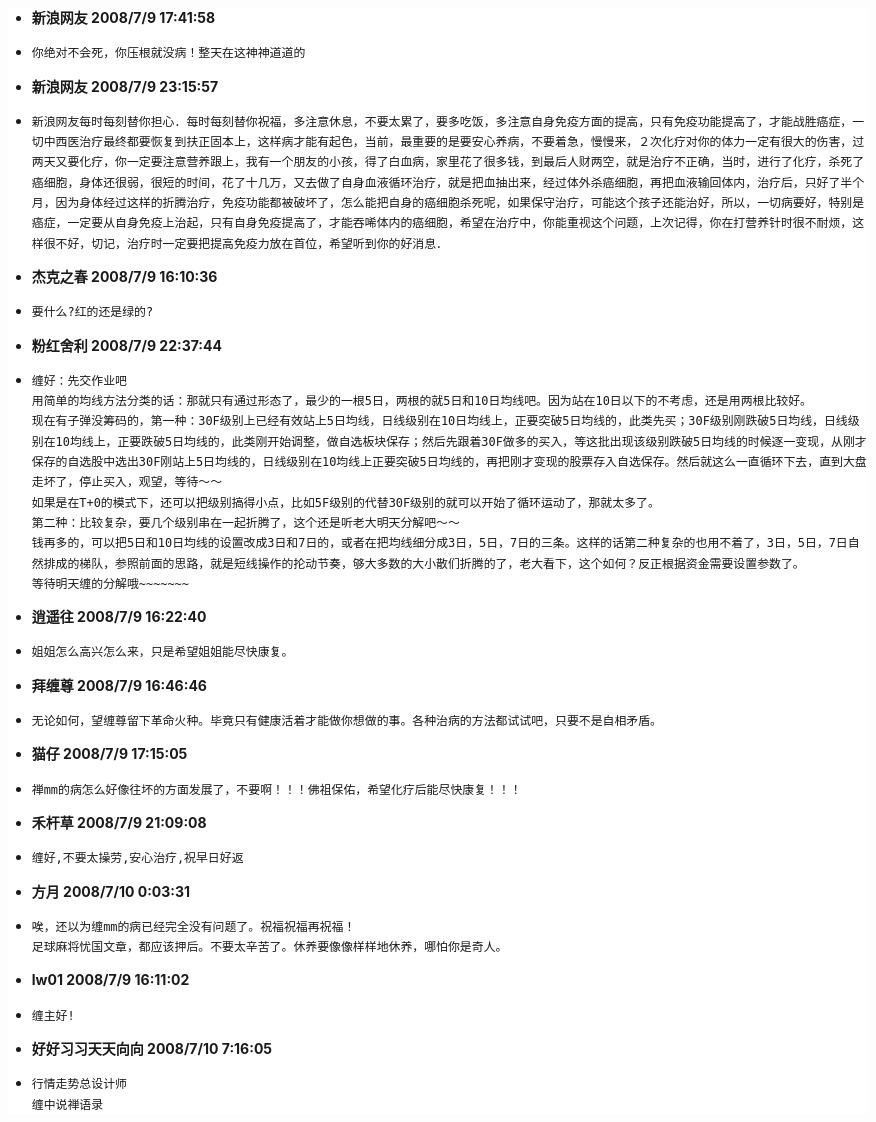 - **新浪网友 2008/7/9 17:41:58**
- ```
  你绝对不会死，你压根就没病！整天在这神神道道的
  ```
- **新浪网友 2008/7/9 23:15:57**
- ```
  新浪网友每时每刻替你担心．每时每刻替你祝福，多注意休息，不要太累了，要多吃饭，多注意自身免疫方面的提高，只有免疫功能提高了，才能战胜癌症，一切中西医治疗最终都要恢复到扶正固本上，这样病才能有起色，当前，最重要的是要安心养病，不要着急，慢慢来，２次化疗对你的体力一定有很大的伤害，过两天又要化疗，你一定要注意营养跟上，我有一个朋友的小孩，得了白血病，家里花了很多钱，到最后人财两空，就是治疗不正确，当时，进行了化疗，杀死了癌细胞，身体还很弱，很短的时间，花了十几万，又去做了自身血液循环治疗，就是把血抽出来，经过体外杀癌细胞，再把血液输回体内，治疗后，只好了半个月，因为身体经过这样的折腾治疗，免疫功能都被破坏了，怎么能把自身的癌细胞杀死呢，如果保守治疗，可能这个孩子还能治好，所以，一切病要好，特别是癌症，一定要从自身免疫上治起，只有自身免疫提高了，才能吞唏体内的癌细胞，希望在治疗中，你能重视这个问题，上次记得，你在打营养针时很不耐烦，这样很不好，切记，治疗时一定要把提高免疫力放在首位，希望听到你的好消息．
  ```
- **杰克之春 2008/7/9 16:10:36**
- ```
  要什么?红的还是绿的?
  ```
- **粉红舍利 2008/7/9 22:37:44**
- ```
  缠好：先交作业吧
  用简单的均线方法分类的话：那就只有通过形态了，最少的一根5日，两根的就5日和10日均线吧。因为站在10日以下的不考虑，还是用两根比较好。
  现在有子弹没筹码的，第一种：30F级别上已经有效站上5日均线，日线级别在10日均线上，正要突破5日均线的，此类先买；30F级别刚跌破5日均线，日线级别在10均线上，正要跌破5日均线的，此类刚开始调整，做自选板块保存；然后先跟着30F做多的买入，等这批出现该级别跌破5日均线的时候逐一变现，从刚才保存的自选股中选出30F刚站上5日均线的，日线级别在10均线上正要突破5日均线的，再把刚才变现的股票存入自选保存。然后就这么一直循环下去，直到大盘走坏了，停止买入，观望，等待～～
  如果是在T+0的模式下，还可以把级别搞得小点，比如5F级别的代替30F级别的就可以开始了循环运动了，那就太多了。
  第二种：比较复杂，要几个级别串在一起折腾了，这个还是听老大明天分解吧～～
  钱再多的，可以把5日和10日均线的设置改成3日和7日的，或者在把均线细分成3日，5日，7日的三条。这样的话第二种复杂的也用不着了，3日，5日，7日自然排成的梯队，参照前面的思路，就是短线操作的抡动节奏，够大多数的大小散们折腾的了，老大看下，这个如何？反正根据资金需要设置参数了。
  等待明天缠的分解哦~~~~~~~
  ```
- **逍遥往 2008/7/9 16:22:40**
- ```
  姐姐怎么高兴怎么来，只是希望姐姐能尽快康复。
  ```
- **拜缠尊 2008/7/9 16:46:46**
- ```
  无论如何，望缠尊留下革命火种。毕竟只有健康活着才能做你想做的事。各种治病的方法都试试吧，只要不是自相矛盾。
  ```
- **猫仔 2008/7/9 17:15:05**
- ```
  禅mm的病怎么好像往坏的方面发展了，不要啊！！！佛祖保佑，希望化疗后能尽快康复！！！
  ```
- **禾杆草 2008/7/9 21:09:08**
- ```
  缠好,不要太操劳,安心治疗,祝早日好返
  ```
- **方月 2008/7/10 0:03:31**
- ```
  唉，还以为缠mm的病已经完全没有问题了。祝福祝福再祝福！
  足球麻将忧国文章，都应该押后。不要太辛苦了。休养要像像样样地休养，哪怕你是奇人。
  ```
- **lw01 2008/7/9 16:11:02**
- ```
  缠主好!
  ```
- **好好习习天天向向 2008/7/10 7:16:05**
- ```
  行情走势总设计师
  缠中说禅语录
